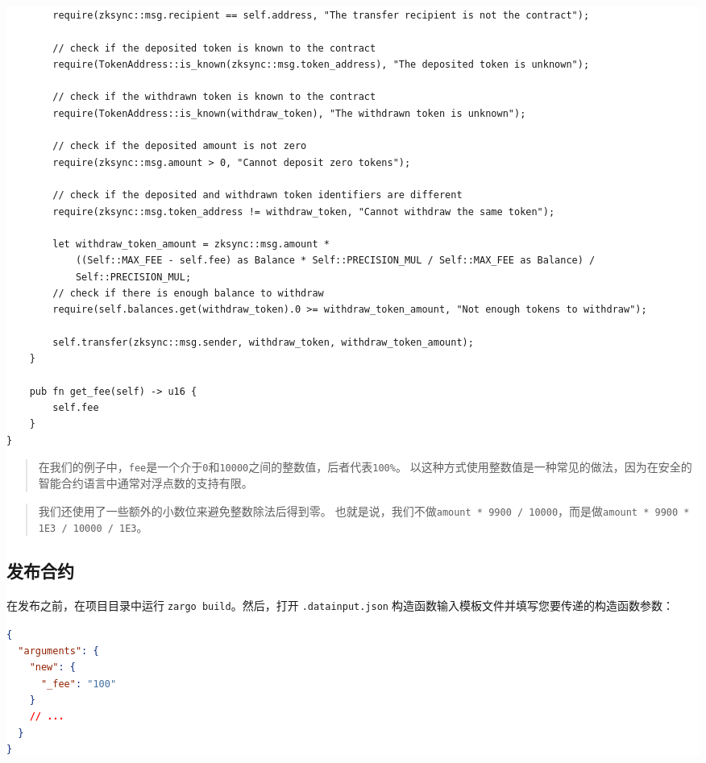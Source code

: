 ```rust,no_run,noplaypen
        require(zksync::msg.recipient == self.address, "The transfer recipient is not the contract");

        // check if the deposited token is known to the contract
        require(TokenAddress::is_known(zksync::msg.token_address), "The deposited token is unknown");

        // check if the withdrawn token is known to the contract
        require(TokenAddress::is_known(withdraw_token), "The withdrawn token is unknown");

        // check if the deposited amount is not zero
        require(zksync::msg.amount > 0, "Cannot deposit zero tokens");

        // check if the deposited and withdrawn token identifiers are different
        require(zksync::msg.token_address != withdraw_token, "Cannot withdraw the same token");

        let withdraw_token_amount = zksync::msg.amount *
            ((Self::MAX_FEE - self.fee) as Balance * Self::PRECISION_MUL / Self::MAX_FEE as Balance) /
            Self::PRECISION_MUL;
        // check if there is enough balance to withdraw
        require(self.balances.get(withdraw_token).0 >= withdraw_token_amount, "Not enough tokens to withdraw");

        self.transfer(zksync::msg.sender, withdraw_token, withdraw_token_amount);
    }

    pub fn get_fee(self) -> u16 {
        self.fee
    }
}
```

> 在我们的例子中，`fee`是一个介于`0`和`10000`之间的整数值，后者代表`100%`。 
> 以这种方式使用整数值是一种常见的做法，因为在安全的智能合约语言中通常对浮点数的支持有限。

> 我们还使用了一些额外的小数位来避免整数除法后得到零。 
> 也就是说，我们不做`amount * 9900 / 10000`，而是做`amount * 9900 * 1E3 / 10000 / 1E3`。

## 发布合约

在发布之前，在项目目录中运行 `zargo build`。然后，打开 `.datainput.json` 构造函数输入模板文件并填写您要传递的构造函数参数：

```json
{
  "arguments": {
    "new": {
      "_fee": "100"
    }
    // ...
  }
}
```
